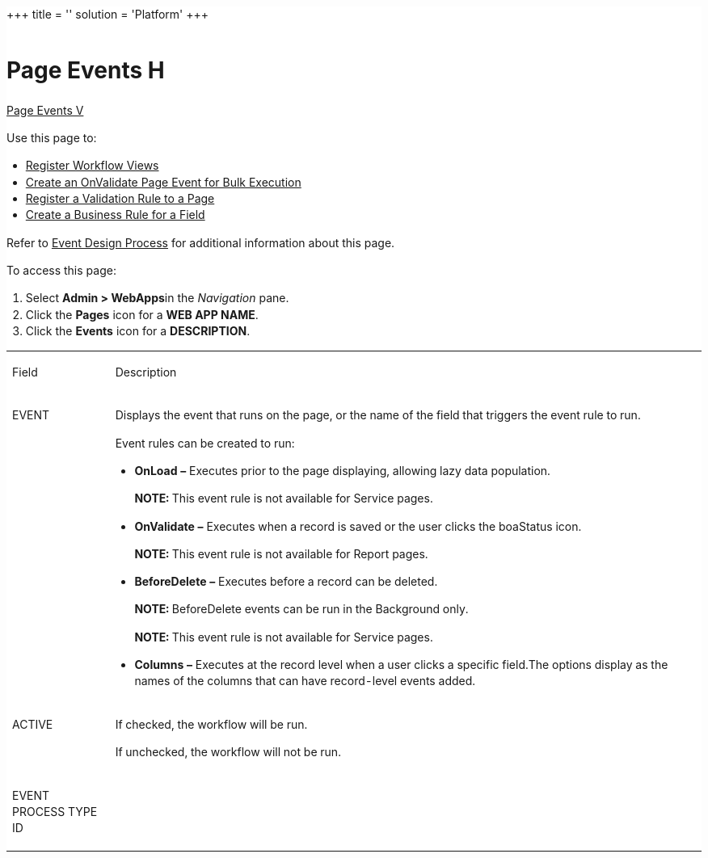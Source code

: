 +++
title = ''
solution = 'Platform'
+++

# <span id="Page_Events_H"></span>Page Events H

[Page Events V](#Page_Events_V)

<div class="use">

Use this page to:

  - [Register Workflow Views](../Use_Cases/Register_Workflow_Views.htm)
  - [Create an OnValidate Page Event for Bulk
    Execution](../Use_Cases/Create_an_OnValidate_Page_Event_for_Bulk_Execution.htm)
  - [Register a Validation Rule to a
    Page](../../WebApp_Dev/ValidationRules.htm)
  - [Create a Business Rule for a
    Field](../../WebApp_Dev/Create_a_Business_Rule_for_a_Field.htm)

</div>

Refer to [Event Design
Process](../../WebApp_Dev/Event_Design_Process.htm) for additional
information about this page.

To access this page:

1.  Select **Admin \> WebApps**in the *Navigation* pane.
2.  Click the **Pages** icon for a **WEB APP NAME**.
3.  Click the **Events** icon for a **DESCRIPTION**.

<table>
<tbody>
<tr class="odd">
<td><p>Field</p></td>
<td><p>Description</p></td>
</tr>
<tr class="even">
<td><p>EVENT</p></td>
<td><p>Displays the event that runs on the page, or the name of the field that triggers the event rule to run.</p>
<p>Event rules can be created to run:</p>
<ul>
<li><p><strong>OnLoad –</strong> Executes prior to the page displaying, allowing lazy data population.</p>
<p><strong>NOTE:</strong> This event rule is not available for Service pages.</p></li>
<li><p><strong>OnValidate –</strong> Executes when a record is saved or the user clicks the boaStatus icon.</p>
<p><strong>NOTE:</strong> This event rule is not available for Report pages.</p></li>
<li><p><strong>BeforeDelete –</strong> Executes before a record can be deleted.</p>
<p><strong>NOTE:</strong> BeforeDelete events can be run in the Background only.</p>
<p><strong>NOTE:</strong> This event rule is not available for Service pages.</p></li>
<li><strong>Columns –</strong> Executes at the record level when a user clicks a specific field.The options display as the names of the columns that can have record-level events added.</li>
</ul></td>
</tr>
<tr class="odd">
<td><p>ACTIVE</p></td>
<td><p>If checked, the workflow will be run.</p>
<p>If unchecked, the workflow will not be run.</p></td>
</tr>
<tr class="even">
<td><p>EVENT PROCESS TYPE ID</p></td>